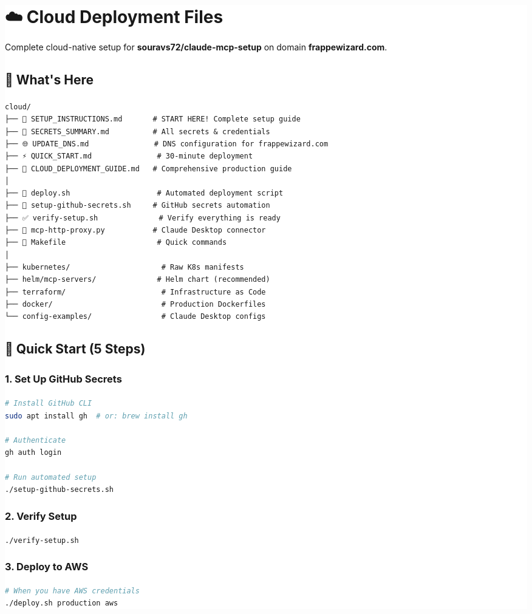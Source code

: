 # ☁️ Cloud Deployment Files

Complete cloud-native setup for **souravs72/claude-mcp-setup** on domain **frappewizard.com**.

## 📁 What's Here

```
cloud/
├── 📘 SETUP_INSTRUCTIONS.md       # START HERE! Complete setup guide
├── 🔐 SECRETS_SUMMARY.md          # All secrets & credentials
├── 🌐 UPDATE_DNS.md               # DNS configuration for frappewizard.com
├── ⚡ QUICK_START.md               # 30-minute deployment
├── 📖 CLOUD_DEPLOYMENT_GUIDE.md   # Comprehensive production guide
│
├── 🚀 deploy.sh                    # Automated deployment script
├── 🔐 setup-github-secrets.sh     # GitHub secrets automation
├── ✅ verify-setup.sh              # Verify everything is ready
├── 🔌 mcp-http-proxy.py           # Claude Desktop connector
├── 🔧 Makefile                     # Quick commands
│
├── kubernetes/                     # Raw K8s manifests
├── helm/mcp-servers/              # Helm chart (recommended)
├── terraform/                      # Infrastructure as Code
├── docker/                         # Production Dockerfiles
└── config-examples/                # Claude Desktop configs
```

## 🚀 Quick Start (5 Steps)

### 1. Set Up GitHub Secrets

```bash
# Install GitHub CLI
sudo apt install gh  # or: brew install gh

# Authenticate
gh auth login

# Run automated setup
./setup-github-secrets.sh
```

### 2. Verify Setup

```bash
./verify-setup.sh
```

### 3. Deploy to AWS

```bash
# When you have AWS credentials
./deploy.sh production aws
```
